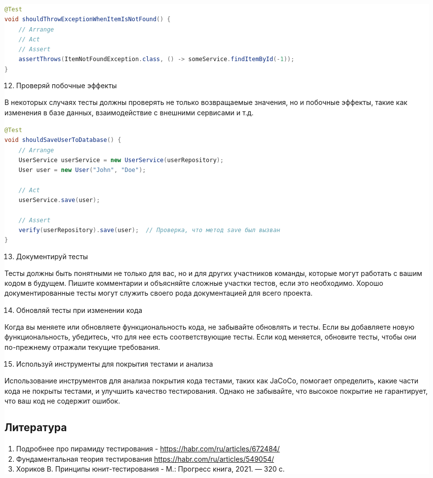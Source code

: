 ``` java
@Test
void shouldThrowExceptionWhenItemIsNotFound() {
    // Arrange
    // Act
    // Assert
    assertThrows(ItemNotFoundException.class, () -> someService.findItemById(-1));
}
```

12. Проверяй побочные эффекты

В некоторых случаях тесты должны проверять не только возвращаемые значения, но и побочные эффекты, такие как изменения в базе данных, взаимодействие с внешними сервисами и т.д.

``` java
@Test
void shouldSaveUserToDatabase() {
    // Arrange
    UserService userService = new UserService(userRepository);
    User user = new User("John", "Doe");

    // Act
    userService.save(user);

    // Assert
    verify(userRepository).save(user);  // Проверка, что метод save был вызван
}
```

13. Документируй тесты

Тесты должны быть понятными не только для вас, но и для других участников команды, которые могут работать с вашим кодом в будущем. Пишите комментарии и объясняйте сложные участки тестов, если это необходимо. Хорошо документированные тесты могут служить своего рода документацией для всего проекта.

14. Обновляй тесты при изменении кода

Когда вы меняете или обновляете функциональность кода, не забывайте обновлять и тесты. Если вы добавляете новую функциональность, убедитесь, что для нее есть соответствующие тесты. Если код меняется, обновите тесты, чтобы они по-прежнему отражали текущие требования.

15. Используй инструменты для покрытия тестами и анализа

Использование инструментов для анализа покрытия кода тестами, таких как JaCoCo, помогает определить, какие части кода не покрыты тестами, и улучшить качество тестирования. Однако не забывайте, что высокое покрытие не гарантирует, что ваш код не содержит ошибок.

## Литература

1. Подробнее про пирамиду тестирования - <https://habr.com/ru/articles/672484/>
2. Фундаментальная теория тестирования <https://habr.com/ru/articles/549054/>
3. Хориков В. Принципы юнит-тестирования -  М.: Прогресс книга, 2021. — 320 с.
